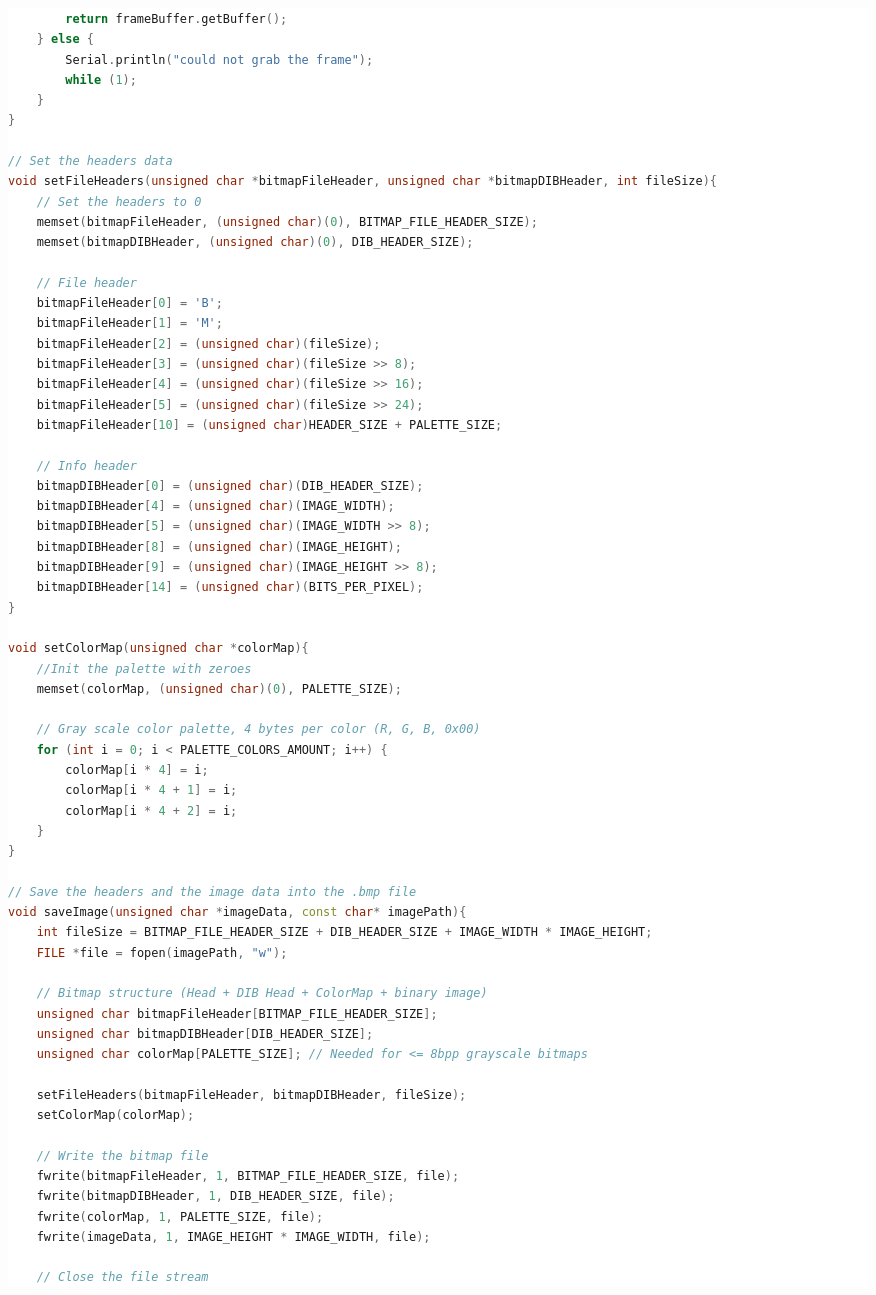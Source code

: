 ```cpp
        return frameBuffer.getBuffer();
    } else {
        Serial.println("could not grab the frame");
        while (1);
    }
}

// Set the headers data
void setFileHeaders(unsigned char *bitmapFileHeader, unsigned char *bitmapDIBHeader, int fileSize){
    // Set the headers to 0
    memset(bitmapFileHeader, (unsigned char)(0), BITMAP_FILE_HEADER_SIZE);
    memset(bitmapDIBHeader, (unsigned char)(0), DIB_HEADER_SIZE);

    // File header
    bitmapFileHeader[0] = 'B';
    bitmapFileHeader[1] = 'M';
    bitmapFileHeader[2] = (unsigned char)(fileSize);
    bitmapFileHeader[3] = (unsigned char)(fileSize >> 8);
    bitmapFileHeader[4] = (unsigned char)(fileSize >> 16);
    bitmapFileHeader[5] = (unsigned char)(fileSize >> 24);
    bitmapFileHeader[10] = (unsigned char)HEADER_SIZE + PALETTE_SIZE;

    // Info header
    bitmapDIBHeader[0] = (unsigned char)(DIB_HEADER_SIZE);
    bitmapDIBHeader[4] = (unsigned char)(IMAGE_WIDTH);
    bitmapDIBHeader[5] = (unsigned char)(IMAGE_WIDTH >> 8);
    bitmapDIBHeader[8] = (unsigned char)(IMAGE_HEIGHT);
    bitmapDIBHeader[9] = (unsigned char)(IMAGE_HEIGHT >> 8);
    bitmapDIBHeader[14] = (unsigned char)(BITS_PER_PIXEL);
}

void setColorMap(unsigned char *colorMap){
    //Init the palette with zeroes
    memset(colorMap, (unsigned char)(0), PALETTE_SIZE);
    
    // Gray scale color palette, 4 bytes per color (R, G, B, 0x00)
    for (int i = 0; i < PALETTE_COLORS_AMOUNT; i++) {
        colorMap[i * 4] = i;
        colorMap[i * 4 + 1] = i;
        colorMap[i * 4 + 2] = i;
    }
}

// Save the headers and the image data into the .bmp file
void saveImage(unsigned char *imageData, const char* imagePath){
    int fileSize = BITMAP_FILE_HEADER_SIZE + DIB_HEADER_SIZE + IMAGE_WIDTH * IMAGE_HEIGHT;
    FILE *file = fopen(imagePath, "w");

    // Bitmap structure (Head + DIB Head + ColorMap + binary image)
    unsigned char bitmapFileHeader[BITMAP_FILE_HEADER_SIZE];
    unsigned char bitmapDIBHeader[DIB_HEADER_SIZE];
    unsigned char colorMap[PALETTE_SIZE]; // Needed for <= 8bpp grayscale bitmaps    

    setFileHeaders(bitmapFileHeader, bitmapDIBHeader, fileSize);
    setColorMap(colorMap);

    // Write the bitmap file
    fwrite(bitmapFileHeader, 1, BITMAP_FILE_HEADER_SIZE, file);
    fwrite(bitmapDIBHeader, 1, DIB_HEADER_SIZE, file);
    fwrite(colorMap, 1, PALETTE_SIZE, file);
    fwrite(imageData, 1, IMAGE_HEIGHT * IMAGE_WIDTH, file);

    // Close the file stream
```